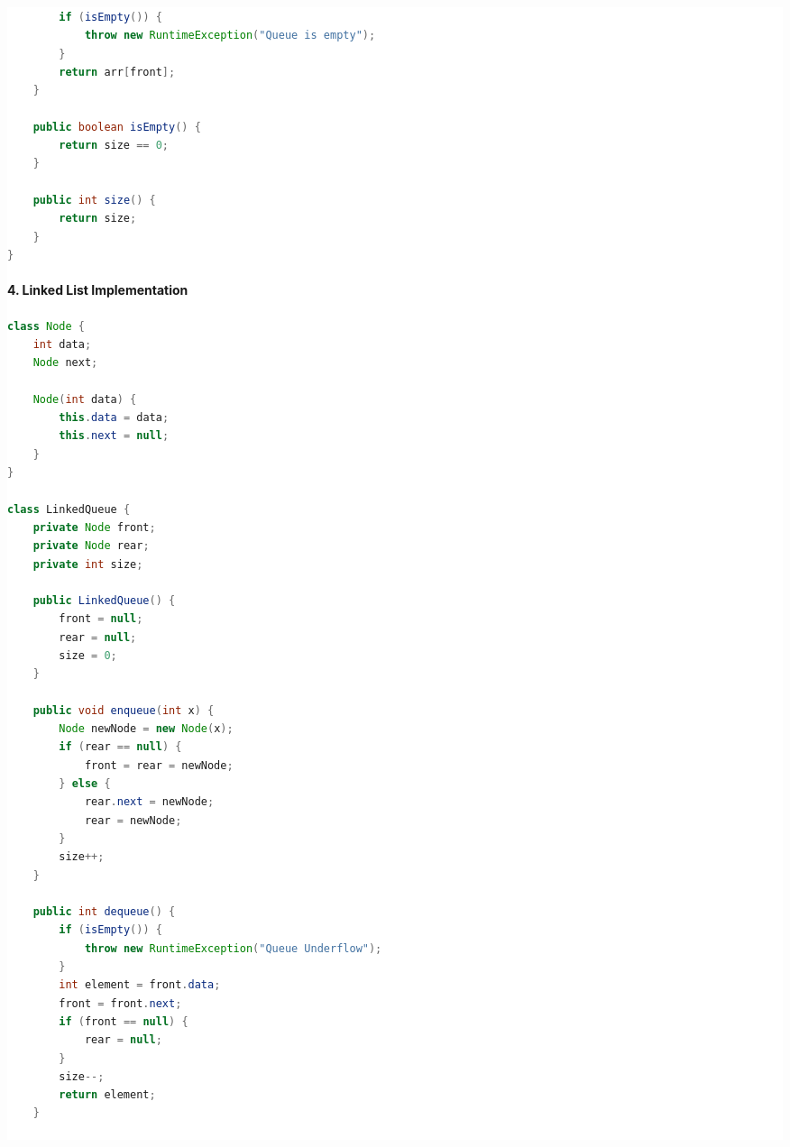 ```java
        if (isEmpty()) {
            throw new RuntimeException("Queue is empty");
        }
        return arr[front];
    }
    
    public boolean isEmpty() {
        return size == 0;
    }
    
    public int size() {
        return size;
    }
}
```

#### 4. **Linked List Implementation**
```java
class Node {
    int data;
    Node next;
    
    Node(int data) {
        this.data = data;
        this.next = null;
    }
}

class LinkedQueue {
    private Node front;
    private Node rear;
    private int size;
    
    public LinkedQueue() {
        front = null;
        rear = null;
        size = 0;
    }
    
    public void enqueue(int x) {
        Node newNode = new Node(x);
        if (rear == null) {
            front = rear = newNode;
        } else {
            rear.next = newNode;
            rear = newNode;
        }
        size++;
    }
    
    public int dequeue() {
        if (isEmpty()) {
            throw new RuntimeException("Queue Underflow");
        }
        int element = front.data;
        front = front.next;
        if (front == null) {
            rear = null;
        }
        size--;
        return element;
    }
    
```